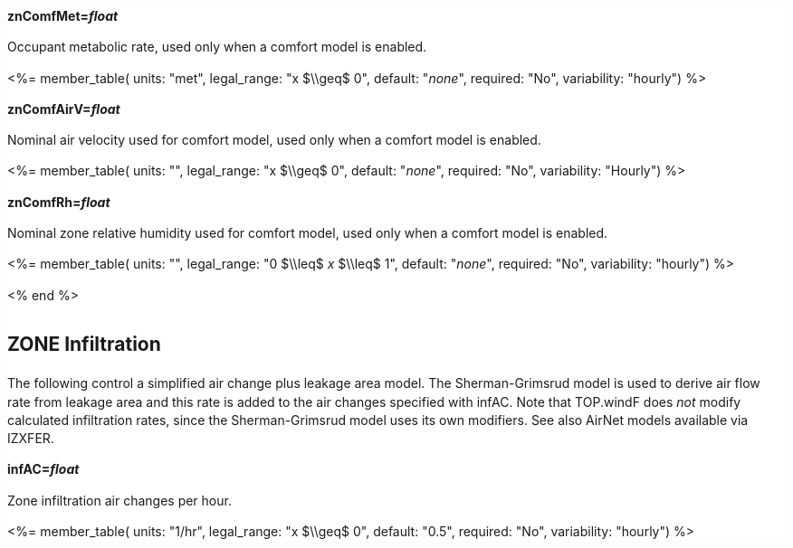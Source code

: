 **znComfMet=*float***

Occupant metabolic rate, used only when a comfort model is enabled.

<%= member_table(
  units: "met",
  legal_range: "x $\\geq$ 0",
  default: "*none*",
  required: "No",
  variability: "hourly")
  %>

**znComfAirV=*float***

Nominal air velocity used for comfort model, used only when a comfort model is enabled.

<%= member_table(
  units: "",
  legal_range: "x $\\geq$ 0",
  default: "*none*",
  required: "No",
  variability: "Hourly")
  %>

**znComfRh=*float***

Nominal zone relative humidity used for comfort model, used only when a comfort model is enabled.

<%= member_table(
  units: "",
  legal_range: "0 $\\leq$ *x* $\\leq$ 1",
  default: "*none*",
  required: "No",
  variability: "hourly")
  %>

<% end %>

## ZONE Infiltration

The following control a simplified air change plus leakage area model. The Sherman-Grimsrud model is used to derive air flow rate from leakage area and this rate is added to the air changes specified with infAC. Note that TOP.windF does *not* modify calculated infiltration rates, since the Sherman-Grimsrud model uses its own modifiers. See also AirNet models available via IZXFER.

**infAC=*float***

Zone infiltration air changes per hour.

<%= member_table(
  units: "1/hr",
  legal_range: "x $\\geq$ 0",
  default: "0.5",
  required: "No",
  variability: "hourly")
  %>
